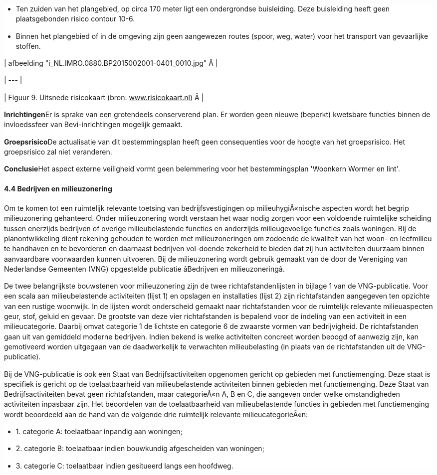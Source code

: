 * Ten zuiden van het plangebied, op circa 170 meter ligt een ondergrondse buisleiding. Deze buisleiding heeft geen plaatsgebonden risico contour 10\-6.

* Binnen het plangebied of in de omgeving zijn geen aangewezen routes (spoor, weg, water) voor het transport van gevaarlijke stoffen.

| afbeelding "i_NL.IMRO.0880.BP2015002001-0401_0010.jpg"   Â |

| --- |

| Figuur 9\. Uitsnede risicokaart (bron: www.risicokaart.nl)   Â |

**Inrichtingen**Er is sprake van een grotendeels conserverend plan. Er worden geen nieuwe (beperkt) kwetsbare functies binnen de invloedssfeer van Bevi\-inrichtingen mogelijk gemaakt.

**Groepsrisico**De actualisatie van dit bestemmingsplan heeft geen consequenties voor de hoogte van het groepsrisico. Het groepsrisico zal niet veranderen.

**Conclusie**Het aspect externe veiligheid vormt geen belemmering voor het bestemmingsplan 'Woonkern Wormer en lint'.

#### 4\.4 Bedrijven en milieuzonering

Om te komen tot een ruimtelijk relevante toetsing van bedrijfsvestigingen op milieuhygiÃ«nische aspecten wordt het begrip milieuzonering gehanteerd. Onder milieuzonering wordt verstaan het waar nodig zorgen voor een voldoende ruimtelijke scheiding tussen enerzijds bedrijven of overige milieubelastende functies en anderzijds milieugevoelige functies zoals woningen. Bij de planontwikkeling dient rekening gehouden te worden met milieuzoneringen om zodoende de kwaliteit van het woon\- en leefmilieu te handhaven en te bevorderen en daarnaast bedrijven vol\-doende zekerheid te bieden dat zij hun activiteiten duurzaam binnen aanvaardbare voorwaarden kunnen uitvoeren. Bij de milieuzonering wordt gebruik gemaakt van de door de Vereniging van Nederlandse Gemeenten (VNG) opgestelde publicatie âBedrijven en milieuzoneringâ.

De twee belangrijkste bouwstenen voor milieuzonering zijn de twee richtafstandenlijsten in bijlage 1 van de VNG\-publicatie. Voor een scala aan milieubelastende activiteiten (lijst 1\) en opslagen en installaties (lijst 2\) zijn richtafstanden aangegeven ten opzichte van een rustige woonwijk. In de lijsten wordt onderscheid gemaakt naar richtafstanden voor de ruimtelijk relevante milieuaspecten geur, stof, geluid en gevaar. De grootste van deze vier richtafstanden is bepalend voor de indeling van een activiteit in een milieucategorie. Daarbij omvat categorie 1 de lichtste en categorie 6 de zwaarste vormen van bedrijvigheid. De richtafstanden gaan uit van gemiddeld moderne bedrijven. Indien bekend is welke activiteiten concreet worden beoogd of aanwezig zijn, kan gemotiveerd worden uitgegaan van de daadwerkelijk te verwachten milieubelasting (in plaats van de richtafstanden uit de VNG\-publicatie).

Bij de VNG\-publicatie is ook een Staat van Bedrijfsactiviteiten opgenomen gericht op gebieden met functiemenging. Deze staat is specifiek is gericht op de toelaatbaarheid van milieubelastende activiteiten binnen gebieden met functiemenging. Deze Staat van Bedrijfsactiviteiten bevat geen richtafstanden, maar categorieÃ«n A, B en C, die aangeven onder welke omstandigheden activiteiten inpasbaar zijn. Het beoordelen van de toelaatbaarheid van milieubelastende functies in gebieden met functiemenging wordt beoordeeld aan de hand van de volgende drie ruimtelijk relevante milieucategorieÃ«n:

* 1\. categorie A: toelaatbaar inpandig aan woningen;

* 2\. categorie B: toelaatbaar indien bouwkundig afgescheiden van woningen;

* 3\. categorie C: toelaatbaar indien gesitueerd langs een hoofdweg.
